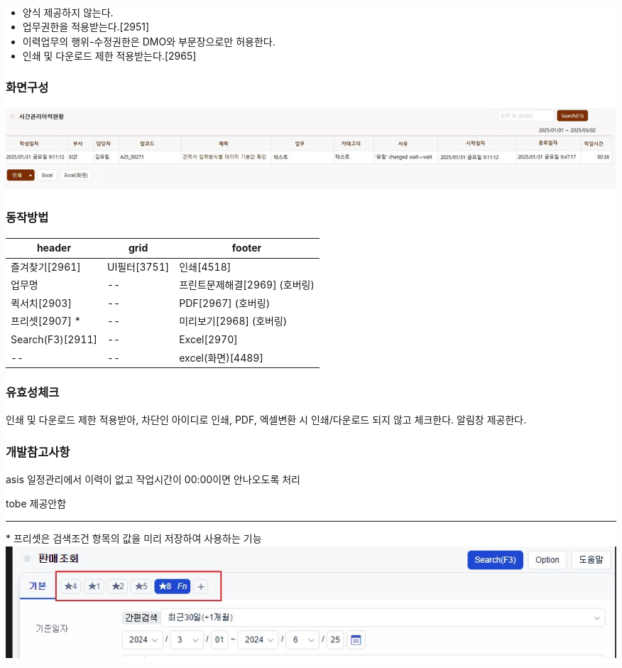 - 양식 제공하지 않는다. 
- 업무권한을 적용받는다.[2951]
- 이력업무의 행위-수정권한은 DMO와 부문장으로만 허용한다.
- 인쇄 및 다운로드 제한 적용받는다.[2965]

### 화면구성

![alt text](../ref/김승준_이미지/2025-02-03_image.png)

### 동작방법

|header|grid|footer|
|--|--|--|
|즐겨찾기[2961]|UI필터[3751]|인쇄[4518]|
|업무명|--|프린트문제해결[2969] \(호버링)|
|퀵서치[2903]|--|PDF[2967] \(호버링)|
|프리셋[2907] \*|--|미리보기[2968] \(호버링)|
|Search(F3)[2911]|--|Excel[2970]|
|--|--|excel(화면)[4489]|

### 유효성체크

인쇄 및 다운로드 제한 적용받아, 차단인 아이디로 인쇄, PDF, 엑셀변환 시 인쇄/다운로드 되지 않고 체크한다. 알림창 제공한다.



### 개발참고사항

asis 일정관리에서 이력이 없고 작업시간이 00:00이면 안나오도록 처리

tobe 제공안함



--- 
\* 프리셋은 검색조건 항목의 값을 미리 저장하여 사용하는 기능
![alt text](../ref/김승준_이미지/2025-02-03_image-1.png)